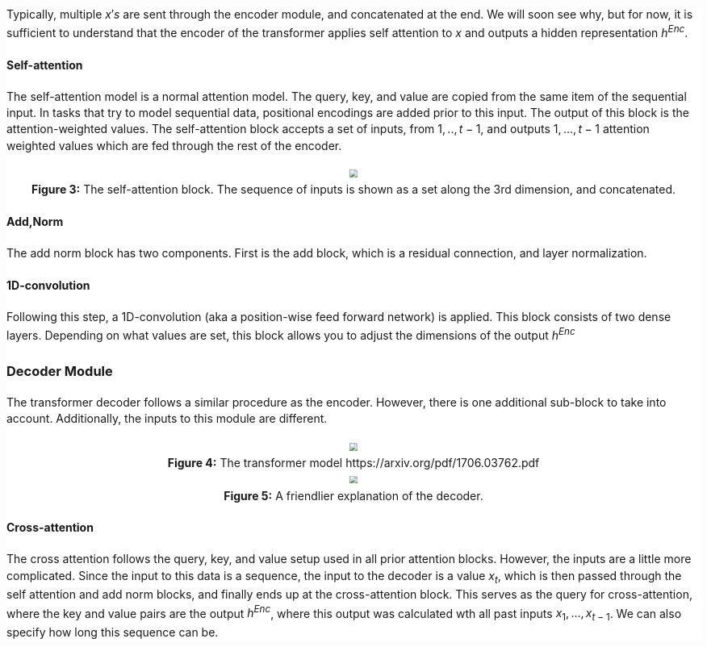 Typically, multiple $x's$ are sent through the encoder module, and concatenated at the end. We will soon see why, but for now, it is sufficient to understand that the encoder of the transformer applies self attention to $x$ and outputs a hidden representation $h^{Enc}$.

#### Self-attention
The self-attention model is a normal attention model. The query, key, and value are copied from the same item of the sequential input. In tasks that try to model sequential data, positional encodings are added prior to this input. The output of this block is the attention-weighted values. The self-attention block accepts a set of inputs, from $1, .. , t-1$, and outputs $1, ..., t-1$ attention weighted values which are fed through the rest of the encoder.



<center>
<img src="{{site.baseurl}}/images/week12/12-3/figure3.png" style="zoom: 60%; background-color:#DCDCDC;" /><br>
<b>Figure 3:</b> The self-attention block. The sequence of inputs is shown as a set along the 3rd dimension, and concatenated.
</center>

#### Add,Norm
The add norm block has two components. First is the add block, which is a residual connection, and layer normalization.

#### 1D-convolution
Following this step, a 1D-convolution (aka a position-wise feed forward network) is applied. This block consists of two dense layers. Depending on what values are set, this block allows you to adjust the dimensions of the output $h^{Enc}$


### Decoder Module

The transformer decoder follows a similar procedure as the encoder. However, there is one additional sub-block to take into account. Additionally, the inputs to this module are different.


<center>
<img src="{{site.baseurl}}/images/week12/12-3/figure4.png" style="zoom: 60%; background-color:#DCDCDC;" /><br>
<b>Figure 4:</b> The transformer model https://arxiv.org/pdf/1706.03762.pdf
</center>


<center>
<img src="{{site.baseurl}}/images/week12/12-3/figure5.png" style="zoom: 60%; background-color:#DCDCDC;" /><br>
<b>Figure 5:</b> A friendlier explanation of the decoder.
</center>


#### Cross-attention

The cross attention follows the query, key, and value setup used in all prior attention blocks.  However, the inputs are a little more complicated. Since the input to this data is a sequence, the input to the decoder is a value $x_t$, which is then passed through the self attention and add norm blocks, and finally ends up at the cross-attention block. This serves as the query for cross-attention, where the key and value pairs are the output $h^{Enc}$, where this output was calculated wth all past inputs $x_1, ..., x_{t-1}$. We can also specify how long this sequence can be.
